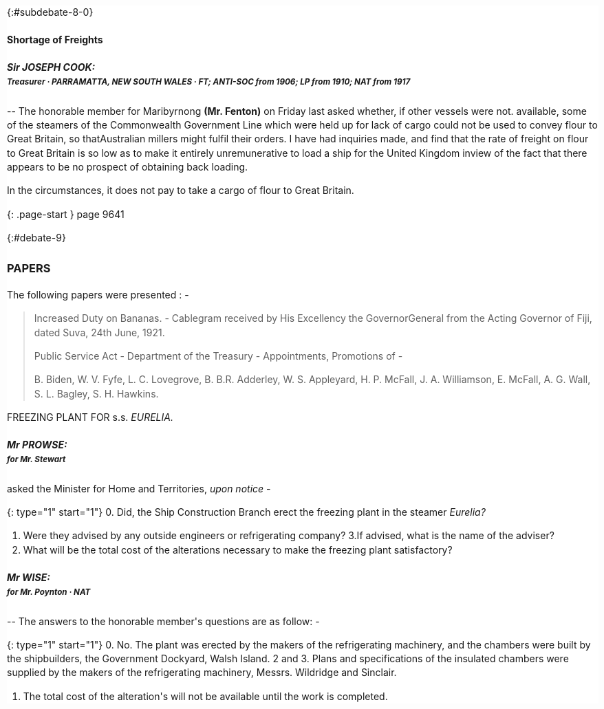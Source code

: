 {:#subdebate-8-0}
#### Shortage of Freights

##### Sir JOSEPH COOK:<br><small class="text-muted">Treasurer &middot; PARRAMATTA, NEW SOUTH WALES &middot; FT; ANTI-SOC from 1906; LP from 1910; NAT from 1917</small>

-- The honorable member for Maribyrnong  **(Mr. Fenton)**  on Friday last asked whether, if other vessels were not. available, some of the steamers of the Commonwealth Government Line which were held up for lack of cargo could not be used to convey flour to Great Britain, so thatAustralian millers might fulfil their orders. I have had inquiries made, and find that the rate of freight on flour to Great Britain is so low as to make it entirely unremunerative to load a ship for the United Kingdom inview of the fact that there appears to be no prospect of obtaining back loading. 

In the circumstances, it does not pay to take a cargo of flour to Great Britain. 

{: .page-start }
page 9641

{:#debate-9}
### PAPERS

The following papers were presented :  - 

  >Increased Duty on Bananas. - Cablegram received by His Excellency the GovernorGeneral from the Acting Governor of Fiji, dated Suva, 24th June, 1921. 
  >
  >Public Service Act - Department of the Treasury - Appointments, Promotions of - 
  >
  >B. Biden, W. V. Fyfe, L. C. Lovegrove, B. B.R. Adderley, W. S. Appleyard, H. P. McFall, J. A. Williamson, E. McFall, A. G. Wall, S. L. Bagley, S. H. Hawkins. 

FREEZING PLANT FOR s.s.  *EURELIA.* 

##### Mr PROWSE:<br><small class="text-muted">for Mr. Stewart</small>

asked the Minister for Home and Territories,  *upon notice -* 

{: type="1" start="1"}
0. Did, the Ship Construction Branch erect the freezing plant in the steamer  *Eurelia?* 
1. Were they advised by any outside engineers or refrigerating company? 3.If advised, what is the name of the adviser? 
2. What will be the total cost of the alterations necessary to make the freezing plant satisfactory? 

##### Mr WISE:<br><small class="text-muted">for Mr. Poynton &middot; NAT</small>

-- The answers to the honorable member's questions are as follow: - 

{: type="1" start="1"}
0. No. The plant was erected by the makers of the refrigerating machinery, and the chambers were built by the shipbuilders, the Government Dockyard, Walsh Island. 2 and 3. Plans and specifications of the insulated chambers were supplied by the makers of the refrigerating machinery, Messrs. Wildridge and Sinclair. 
1. The total cost of the alteration's will not be available until the work is completed. 
